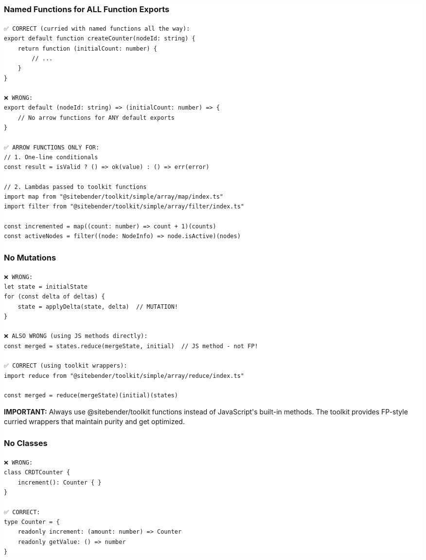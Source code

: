 ### Named Functions for ALL Function Exports

```
✅ CORRECT (curried with named functions all the way):
export default function createCounter(nodeId: string) {
    return function (initialCount: number) {
        // ...
    }
}

❌ WRONG:
export default (nodeId: string) => (initialCount: number) => {
    // No arrow functions for ANY default exports
}

✅ ARROW FUNCTIONS ONLY FOR:
// 1. One-line conditionals
const result = isValid ? () => ok(value) : () => err(error)

// 2. Lambdas passed to toolkit functions
import map from "@sitebender/toolkit/simple/array/map/index.ts"
import filter from "@sitebender/toolkit/simple/array/filter/index.ts"

const incremented = map((count: number) => count + 1)(counts)
const activeNodes = filter((node: NodeInfo) => node.isActive)(nodes)
```

### No Mutations

```
❌ WRONG:
let state = initialState
for (const delta of deltas) {
    state = applyDelta(state, delta)  // MUTATION!
}

❌ ALSO WRONG (using JS methods directly):
const merged = states.reduce(mergeState, initial)  // JS method - not FP!

✅ CORRECT (using toolkit wrappers):
import reduce from "@sitebender/toolkit/simple/array/reduce/index.ts"

const merged = reduce(mergeState)(initial)(states)
```

**IMPORTANT:** Always use @sitebender/toolkit functions instead of JavaScript's built-in methods. The toolkit provides FP-style curried wrappers that maintain purity and get optimized.

### No Classes

```
❌ WRONG:
class CRDTCounter {
    increment(): Counter { }
}

✅ CORRECT:
type Counter = {
    readonly increment: (amount: number) => Counter
    readonly getValue: () => number
}
```
